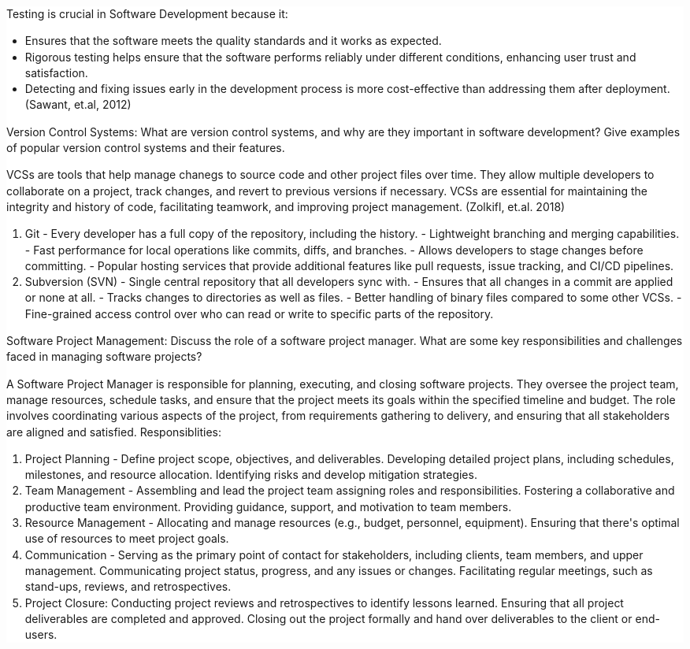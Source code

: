 Testing is crucial in Software Development because it:
-  Ensures that the software meets the quality standards and it works as expected.
- Rigorous testing helps ensure that the software performs reliably under different conditions, enhancing user trust and satisfaction.
- Detecting and fixing issues early in the development process is more cost-effective than addressing them after deployment.
(Sawant, et.al, 2012)

Version Control Systems:
What are version control systems, and why are they important in software development? Give examples of popular version control systems and their features.

VCSs are tools that help manage chanegs to source code and other project files over time. They allow multiple developers to collaborate on a project, track changes, and revert to previous versions if necessary. VCSs are essential for maintaining the integrity and history of code, facilitating teamwork, and improving project management. (Zolkifl, et.al. 2018)

1. Git  -  Every developer has a full copy of the repository, including the history.
        - Lightweight branching and merging capabilities.
        - Fast performance for local operations like commits, diffs, and branches.
        - Allows developers to stage changes before committing.
        - Popular hosting services that provide additional features like pull requests, issue tracking, and CI/CD pipelines.
2. Subversion (SVN) - Single central repository that all developers sync with.
                    - Ensures that all changes in a commit are applied or none at all.
                    - Tracks changes to directories as well as files.
                    - Better handling of binary files compared to some other VCSs.
                    - Fine-grained access control over who can read or write to specific parts of the repository.



Software Project Management:
Discuss the role of a software project manager. What are some key responsibilities and challenges faced in managing software projects?

A Software Project Manager is responsible for planning, executing, and closing software projects. They oversee the project team, manage resources, schedule tasks, and ensure that the project meets its goals within the specified timeline and budget. The role involves coordinating various aspects of the project, from requirements gathering to delivery, and ensuring that all stakeholders are aligned and satisfied.
Responsiblities:
1. Project Planning - Define project scope, objectives, and deliverables. Developing detailed project plans, including schedules, milestones, and resource allocation. Identifying risks and develop mitigation strategies.
2. Team Management - Assembling and lead the project team assigning roles and responsibilities. Fostering a collaborative and productive team environment. Providing guidance, support, and motivation to team members.
3. Resource Management - Allocating and manage resources (e.g., budget, personnel, equipment). Ensuring that there's optimal use of resources to meet project goals.
4. Communication - Serving as the primary point of contact for stakeholders, including clients, team members, and upper management. Communicating project status, progress, and any issues or changes. Facilitating regular meetings, such as stand-ups, reviews, and retrospectives.
5. Project Closure: Conducting project reviews and retrospectives to identify lessons learned. Ensuring that all project deliverables are completed and approved. Closing out the project formally and hand over deliverables to the client or end-users.
